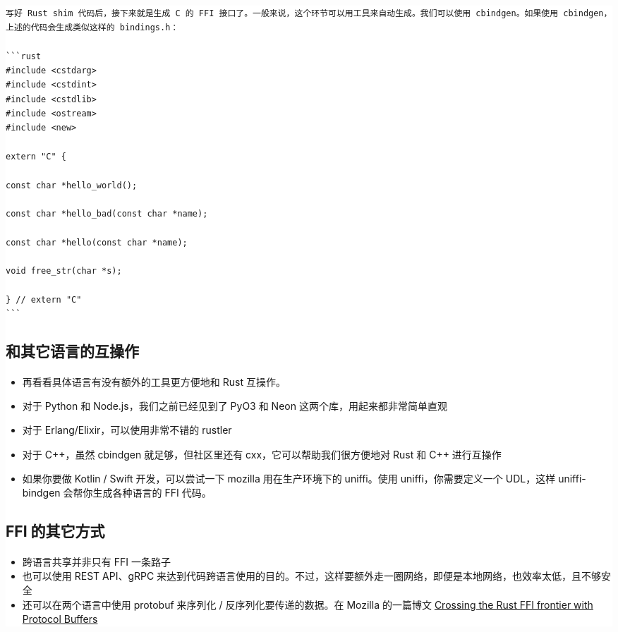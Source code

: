     写好 Rust shim 代码后，接下来就是生成 C 的 FFI 接口了。一般来说，这个环节可以用工具来自动生成。我们可以使用 cbindgen。如果使用 cbindgen，上述的代码会生成类似这样的 bindings.h：

    ```rust
    #include <cstdarg>
    #include <cstdint>
    #include <cstdlib>
    #include <ostream>
    #include <new>
    
    extern "C" {
    
    const char *hello_world();
    
    const char *hello_bad(const char *name);
    
    const char *hello(const char *name);
    
    void free_str(char *s);
    
    } // extern "C"
    ```

    

## 和其它语言的互操作

* 再看看具体语言有没有额外的工具更方便地和 Rust 互操作。

* 对于 Python 和 Node.js，我们之前已经见到了 PyO3 和 Neon 这两个库，用起来都非常简单直观

* 对于 Erlang/Elixir，可以使用非常不错的 rustler

* 对于 C++，虽然 cbindgen 就足够，但社区里还有 cxx，它可以帮助我们很方便地对 Rust 和 C++ 进行互操作

* 如果你要做 Kotlin / Swift 开发，可以尝试一下 mozilla 用在生产环境下的 uniffi。使用 uniffi，你需要定义一个 UDL，这样 uniffi-bindgen 会帮你生成各种语言的 FFI 代码。

  

## FFI 的其它方式

* 跨语言共享并非只有 FFI 一条路子
* 也可以使用 REST API、gRPC 来达到代码跨语言使用的目的。不过，这样要额外走一圈网络，即便是本地网络，也效率太低，且不够安全
* 还可以在两个语言中使用 protobuf 来序列化 / 反序列化要传递的数据。在 Mozilla 的一篇博文 [Crossing the Rust FFI frontier with Protocol Buffers](https://hacks.mozilla.org/2019/04/crossing-the-rust-ffi-frontier-with-protocol-buffers/)
